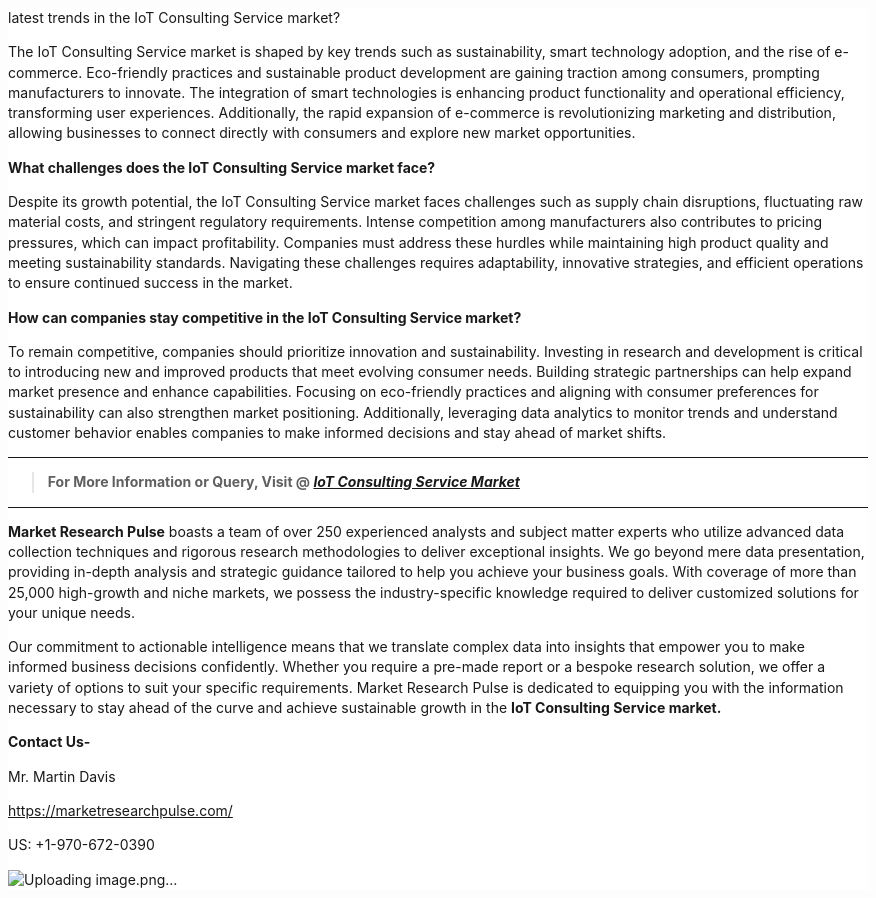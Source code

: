 latest trends in the IoT Consulting Service market?</strong></p><p>The IoT Consulting Service market is shaped by key trends such as sustainability, smart technology adoption, and the rise of e-commerce. Eco-friendly practices and sustainable product development are gaining traction among consumers, prompting manufacturers to innovate. The integration of smart technologies is enhancing product functionality and operational efficiency, transforming user experiences. Additionally, the rapid expansion of e-commerce is revolutionizing marketing and distribution, allowing businesses to connect directly with consumers and explore new market opportunities.</p><p><strong>What challenges does the IoT Consulting Service market face?</strong></p><p>Despite its growth potential, the IoT Consulting Service market faces challenges such as supply chain disruptions, fluctuating raw material costs, and stringent regulatory requirements. Intense competition among manufacturers also contributes to pricing pressures, which can impact profitability. Companies must address these hurdles while maintaining high product quality and meeting sustainability standards. Navigating these challenges requires adaptability, innovative strategies, and efficient operations to ensure continued success in the market.</p><p><strong>How can companies stay competitive in the IoT Consulting Service market?</strong></p><p>To remain competitive, companies should prioritize innovation and sustainability. Investing in research and development is critical to introducing new and improved products that meet evolving consumer needs. Building strategic partnerships can help expand market presence and enhance capabilities. Focusing on eco-friendly practices and aligning with consumer preferences for sustainability can also strengthen market positioning. Additionally, leveraging data analytics to monitor trends and understand customer behavior enables companies to make informed decisions and stay ahead of market shifts.</p><hr /><blockquote><p><strong>For More Information or Query, Visit @&nbsp;<em><a href="https://marketresearchpulse.com/report/92649/iot-consulting-service-market?utm_source=Linkedin&utm_medium=019">IoT Consulting Service Market</a></em></strong></p></blockquote><hr /><p><strong>Market Research Pulse</strong> boasts a team of over 250 experienced analysts and subject matter experts who utilize advanced data collection techniques and rigorous research methodologies to deliver exceptional insights. We go beyond mere data presentation, providing in-depth analysis and strategic guidance tailored to help you achieve your business goals. With coverage of more than 25,000 high-growth and niche markets, we possess the industry-specific knowledge required to deliver customized solutions for your unique needs.</p><p>Our commitment to actionable intelligence means that we translate complex data into insights that empower you to make informed business decisions confidently. Whether you require a pre-made report or a bespoke research solution, we offer a variety of options to suit your specific requirements. Market Research Pulse is dedicated to equipping you with the information necessary to stay ahead of the curve and achieve sustainable growth in the <strong>IoT Consulting Service market.</strong></p><p><strong>Contact Us-</strong></p><p>Mr. Martin Davis</p><p>https://marketresearchpulse.com/</p><p>US: +1-970-672-0390</p>
![Uploading image.png…]()
